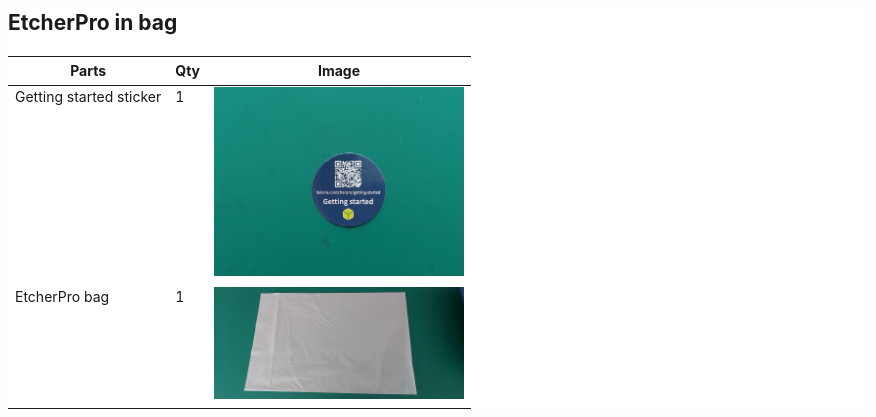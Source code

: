 
## EtcherPro in bag

| Parts | Qty | Image |
|-|-|-|
| Getting started sticker | 1 | <img src="https://github.com/balena-io-hardware/etcherPro-assemblyGuide-doc/blob/master/docs/images/Assembly-guide-photos/parts/Getting-started-sticker.jpg" width="250" /> |
| EtcherPro bag | 1 | <img src="https://github.com/balena-io-hardware/etcherPro-assemblyGuide-doc/blob/master/docs/images/Assembly-guide-photos/parts/EP-Bag.jpg" width="250" />  |
